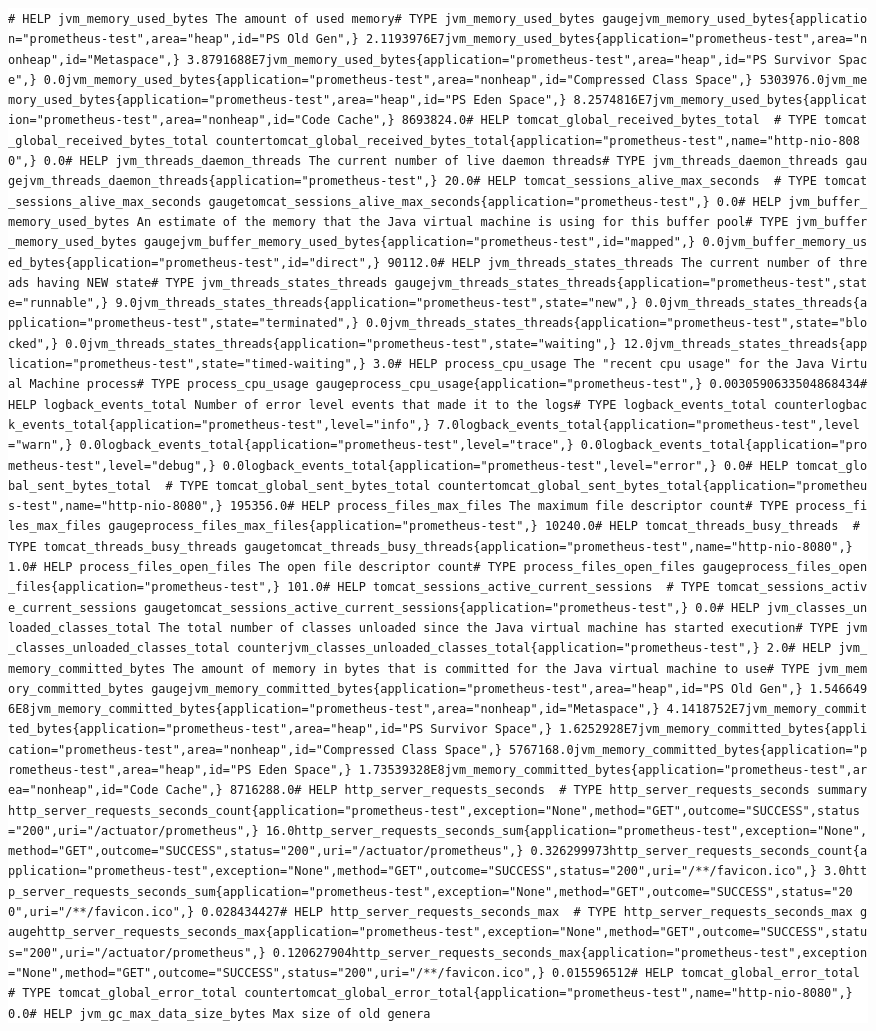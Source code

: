   ```
  # HELP jvm_memory_used_bytes The amount of used memory# TYPE jvm_memory_used_bytes gaugejvm_memory_used_bytes{application="prometheus-test",area="heap",id="PS Old Gen",} 2.1193976E7jvm_memory_used_bytes{application="prometheus-test",area="nonheap",id="Metaspace",} 3.8791688E7jvm_memory_used_bytes{application="prometheus-test",area="heap",id="PS Survivor Space",} 0.0jvm_memory_used_bytes{application="prometheus-test",area="nonheap",id="Compressed Class Space",} 5303976.0jvm_memory_used_bytes{application="prometheus-test",area="heap",id="PS Eden Space",} 8.2574816E7jvm_memory_used_bytes{application="prometheus-test",area="nonheap",id="Code Cache",} 8693824.0# HELP tomcat_global_received_bytes_total  # TYPE tomcat_global_received_bytes_total countertomcat_global_received_bytes_total{application="prometheus-test",name="http-nio-8080",} 0.0# HELP jvm_threads_daemon_threads The current number of live daemon threads# TYPE jvm_threads_daemon_threads gaugejvm_threads_daemon_threads{application="prometheus-test",} 20.0# HELP tomcat_sessions_alive_max_seconds  # TYPE tomcat_sessions_alive_max_seconds gaugetomcat_sessions_alive_max_seconds{application="prometheus-test",} 0.0# HELP jvm_buffer_memory_used_bytes An estimate of the memory that the Java virtual machine is using for this buffer pool# TYPE jvm_buffer_memory_used_bytes gaugejvm_buffer_memory_used_bytes{application="prometheus-test",id="mapped",} 0.0jvm_buffer_memory_used_bytes{application="prometheus-test",id="direct",} 90112.0# HELP jvm_threads_states_threads The current number of threads having NEW state# TYPE jvm_threads_states_threads gaugejvm_threads_states_threads{application="prometheus-test",state="runnable",} 9.0jvm_threads_states_threads{application="prometheus-test",state="new",} 0.0jvm_threads_states_threads{application="prometheus-test",state="terminated",} 0.0jvm_threads_states_threads{application="prometheus-test",state="blocked",} 0.0jvm_threads_states_threads{application="prometheus-test",state="waiting",} 12.0jvm_threads_states_threads{application="prometheus-test",state="timed-waiting",} 3.0# HELP process_cpu_usage The "recent cpu usage" for the Java Virtual Machine process# TYPE process_cpu_usage gaugeprocess_cpu_usage{application="prometheus-test",} 0.0030590633504868434# HELP logback_events_total Number of error level events that made it to the logs# TYPE logback_events_total counterlogback_events_total{application="prometheus-test",level="info",} 7.0logback_events_total{application="prometheus-test",level="warn",} 0.0logback_events_total{application="prometheus-test",level="trace",} 0.0logback_events_total{application="prometheus-test",level="debug",} 0.0logback_events_total{application="prometheus-test",level="error",} 0.0# HELP tomcat_global_sent_bytes_total  # TYPE tomcat_global_sent_bytes_total countertomcat_global_sent_bytes_total{application="prometheus-test",name="http-nio-8080",} 195356.0# HELP process_files_max_files The maximum file descriptor count# TYPE process_files_max_files gaugeprocess_files_max_files{application="prometheus-test",} 10240.0# HELP tomcat_threads_busy_threads  # TYPE tomcat_threads_busy_threads gaugetomcat_threads_busy_threads{application="prometheus-test",name="http-nio-8080",} 1.0# HELP process_files_open_files The open file descriptor count# TYPE process_files_open_files gaugeprocess_files_open_files{application="prometheus-test",} 101.0# HELP tomcat_sessions_active_current_sessions  # TYPE tomcat_sessions_active_current_sessions gaugetomcat_sessions_active_current_sessions{application="prometheus-test",} 0.0# HELP jvm_classes_unloaded_classes_total The total number of classes unloaded since the Java virtual machine has started execution# TYPE jvm_classes_unloaded_classes_total counterjvm_classes_unloaded_classes_total{application="prometheus-test",} 2.0# HELP jvm_memory_committed_bytes The amount of memory in bytes that is committed for the Java virtual machine to use# TYPE jvm_memory_committed_bytes gaugejvm_memory_committed_bytes{application="prometheus-test",area="heap",id="PS Old Gen",} 1.5466496E8jvm_memory_committed_bytes{application="prometheus-test",area="nonheap",id="Metaspace",} 4.1418752E7jvm_memory_committed_bytes{application="prometheus-test",area="heap",id="PS Survivor Space",} 1.6252928E7jvm_memory_committed_bytes{application="prometheus-test",area="nonheap",id="Compressed Class Space",} 5767168.0jvm_memory_committed_bytes{application="prometheus-test",area="heap",id="PS Eden Space",} 1.73539328E8jvm_memory_committed_bytes{application="prometheus-test",area="nonheap",id="Code Cache",} 8716288.0# HELP http_server_requests_seconds  # TYPE http_server_requests_seconds summaryhttp_server_requests_seconds_count{application="prometheus-test",exception="None",method="GET",outcome="SUCCESS",status="200",uri="/actuator/prometheus",} 16.0http_server_requests_seconds_sum{application="prometheus-test",exception="None",method="GET",outcome="SUCCESS",status="200",uri="/actuator/prometheus",} 0.326299973http_server_requests_seconds_count{application="prometheus-test",exception="None",method="GET",outcome="SUCCESS",status="200",uri="/**/favicon.ico",} 3.0http_server_requests_seconds_sum{application="prometheus-test",exception="None",method="GET",outcome="SUCCESS",status="200",uri="/**/favicon.ico",} 0.028434427# HELP http_server_requests_seconds_max  # TYPE http_server_requests_seconds_max gaugehttp_server_requests_seconds_max{application="prometheus-test",exception="None",method="GET",outcome="SUCCESS",status="200",uri="/actuator/prometheus",} 0.120627904http_server_requests_seconds_max{application="prometheus-test",exception="None",method="GET",outcome="SUCCESS",status="200",uri="/**/favicon.ico",} 0.015596512# HELP tomcat_global_error_total  # TYPE tomcat_global_error_total countertomcat_global_error_total{application="prometheus-test",name="http-nio-8080",} 0.0# HELP jvm_gc_max_data_size_bytes Max size of old genera
  ```